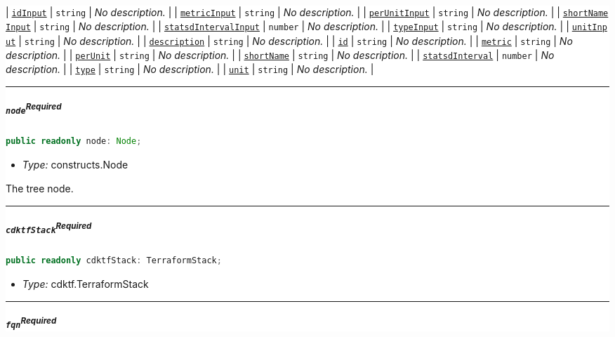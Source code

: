 | <code><a href="#@cdktf/provider-datadog.metricMetadata.MetricMetadata.property.idInput">idInput</a></code> | <code>string</code> | *No description.* |
| <code><a href="#@cdktf/provider-datadog.metricMetadata.MetricMetadata.property.metricInput">metricInput</a></code> | <code>string</code> | *No description.* |
| <code><a href="#@cdktf/provider-datadog.metricMetadata.MetricMetadata.property.perUnitInput">perUnitInput</a></code> | <code>string</code> | *No description.* |
| <code><a href="#@cdktf/provider-datadog.metricMetadata.MetricMetadata.property.shortNameInput">shortNameInput</a></code> | <code>string</code> | *No description.* |
| <code><a href="#@cdktf/provider-datadog.metricMetadata.MetricMetadata.property.statsdIntervalInput">statsdIntervalInput</a></code> | <code>number</code> | *No description.* |
| <code><a href="#@cdktf/provider-datadog.metricMetadata.MetricMetadata.property.typeInput">typeInput</a></code> | <code>string</code> | *No description.* |
| <code><a href="#@cdktf/provider-datadog.metricMetadata.MetricMetadata.property.unitInput">unitInput</a></code> | <code>string</code> | *No description.* |
| <code><a href="#@cdktf/provider-datadog.metricMetadata.MetricMetadata.property.description">description</a></code> | <code>string</code> | *No description.* |
| <code><a href="#@cdktf/provider-datadog.metricMetadata.MetricMetadata.property.id">id</a></code> | <code>string</code> | *No description.* |
| <code><a href="#@cdktf/provider-datadog.metricMetadata.MetricMetadata.property.metric">metric</a></code> | <code>string</code> | *No description.* |
| <code><a href="#@cdktf/provider-datadog.metricMetadata.MetricMetadata.property.perUnit">perUnit</a></code> | <code>string</code> | *No description.* |
| <code><a href="#@cdktf/provider-datadog.metricMetadata.MetricMetadata.property.shortName">shortName</a></code> | <code>string</code> | *No description.* |
| <code><a href="#@cdktf/provider-datadog.metricMetadata.MetricMetadata.property.statsdInterval">statsdInterval</a></code> | <code>number</code> | *No description.* |
| <code><a href="#@cdktf/provider-datadog.metricMetadata.MetricMetadata.property.type">type</a></code> | <code>string</code> | *No description.* |
| <code><a href="#@cdktf/provider-datadog.metricMetadata.MetricMetadata.property.unit">unit</a></code> | <code>string</code> | *No description.* |

---

##### `node`<sup>Required</sup> <a name="node" id="@cdktf/provider-datadog.metricMetadata.MetricMetadata.property.node"></a>

```typescript
public readonly node: Node;
```

- *Type:* constructs.Node

The tree node.

---

##### `cdktfStack`<sup>Required</sup> <a name="cdktfStack" id="@cdktf/provider-datadog.metricMetadata.MetricMetadata.property.cdktfStack"></a>

```typescript
public readonly cdktfStack: TerraformStack;
```

- *Type:* cdktf.TerraformStack

---

##### `fqn`<sup>Required</sup> <a name="fqn" id="@cdktf/provider-datadog.metricMetadata.MetricMetadata.property.fqn"></a>
